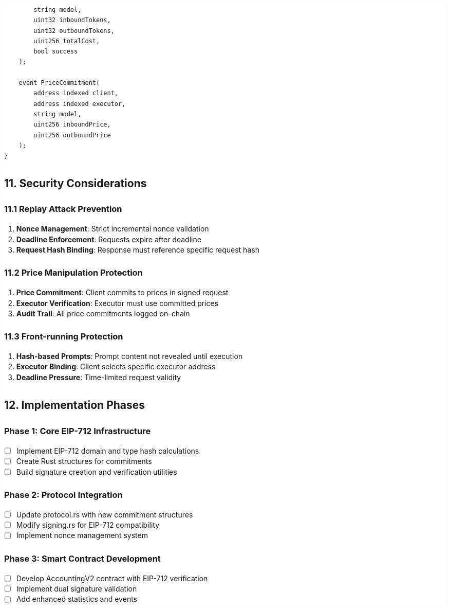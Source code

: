 ```solidity
        string model,
        uint32 inboundTokens,
        uint32 outboundTokens,
        uint256 totalCost,
        bool success
    );
    
    event PriceCommitment(
        address indexed client,
        address indexed executor,
        string model,
        uint256 inboundPrice,
        uint256 outboundPrice
    );
}
```

## 11. Security Considerations

### 11.1 Replay Attack Prevention

1. **Nonce Management**: Strict incremental nonce validation
2. **Deadline Enforcement**: Requests expire after deadline
3. **Request Hash Binding**: Response must reference specific request hash

### 11.2 Price Manipulation Protection  

1. **Price Commitment**: Client commits to prices in signed request
2. **Executor Verification**: Executor must use committed prices
3. **Audit Trail**: All price commitments logged on-chain

### 11.3 Front-running Protection

1. **Hash-based Prompts**: Prompt content not revealed until execution
2. **Executor Binding**: Client selects specific executor address
3. **Deadline Pressure**: Time-limited request validity

## 12. Implementation Phases

### Phase 1: Core EIP-712 Infrastructure
- [ ] Implement EIP-712 domain and type hash calculations
- [ ] Create Rust structures for commitments
- [ ] Build signature creation and verification utilities

### Phase 2: Protocol Integration
- [ ] Update protocol.rs with new commitment structures
- [ ] Modify signing.rs for EIP-712 compatibility
- [ ] Implement nonce management system

### Phase 3: Smart Contract Development
- [ ] Develop AccountingV2 contract with EIP-712 verification
- [ ] Implement dual signature validation
- [ ] Add enhanced statistics and events
